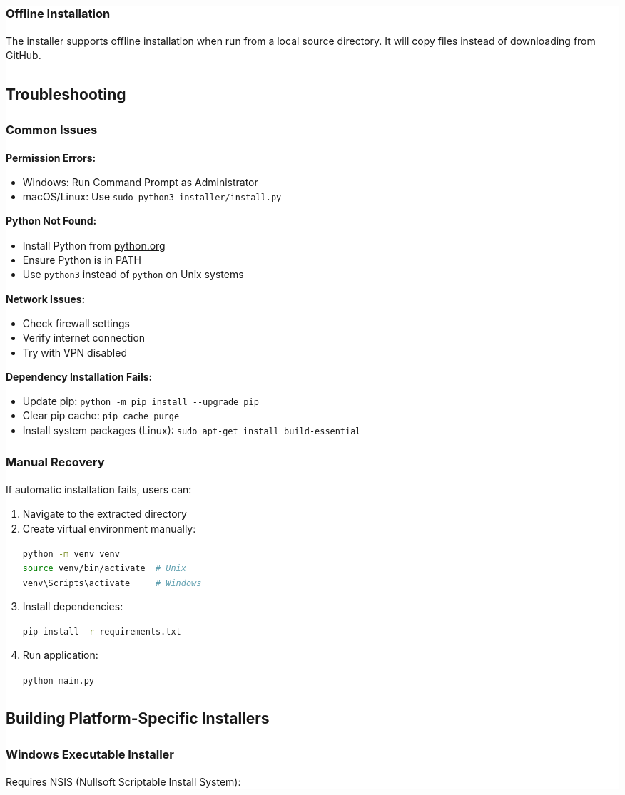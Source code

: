 ### Offline Installation

The installer supports offline installation when run from a local source directory. It will copy files instead of downloading from GitHub.

## Troubleshooting

### Common Issues

**Permission Errors:**
- Windows: Run Command Prompt as Administrator
- macOS/Linux: Use `sudo python3 installer/install.py`

**Python Not Found:**
- Install Python from [python.org](https://python.org)
- Ensure Python is in PATH
- Use `python3` instead of `python` on Unix systems

**Network Issues:**
- Check firewall settings
- Verify internet connection
- Try with VPN disabled

**Dependency Installation Fails:**
- Update pip: `python -m pip install --upgrade pip`
- Clear pip cache: `pip cache purge`
- Install system packages (Linux): `sudo apt-get install build-essential`

### Manual Recovery

If automatic installation fails, users can:

1. Navigate to the extracted directory
2. Create virtual environment manually:
   ```bash
   python -m venv venv
   source venv/bin/activate  # Unix
   venv\Scripts\activate     # Windows
   ```
3. Install dependencies:
   ```bash
   pip install -r requirements.txt
   ```
4. Run application:
   ```bash
   python main.py
   ```

## Building Platform-Specific Installers

### Windows Executable Installer

Requires NSIS (Nullsoft Scriptable Install System):
